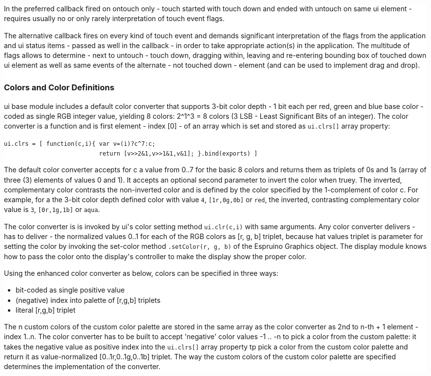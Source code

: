 In the preferred callback fired on ontouch only - touch started with
touch down and ended with untouch on same ui element - requires usually
no or only rarely interpretation of touch event flags.

The alternative callback fires on every kind of touch event and demands
significant interpretation of the flags from the application and ui
status items - passed as well in the callback - in order to take
appropriate action(s) in the application. The multitude of flags
allows to determine - next to untouch - touch down, dragging within,
leaving and re-entering bounding box of touched down ui element as well
as same events of the alternate - not touched down - element (and can
be used to implement drag and drop).


### Colors and Color Definitions

ui base module includes a default color converter that supports 3-bit
color depth - 1 bit each per red, green and blue base color - coded as
single RGB integer value, yielding 8 colors: 2^1^3 = 8 colors (3 LSB -
Least Significant Bits of an integer). The color converter is a
function and is first element - index [0] - of an array which is set
and stored as `ui.clrs[]` array property:

```
ui.clrs = [ function(c,i){ var v=(i)?c^7:c;
                           return [v>>2&1,v>>1&1,v&1]; }.bind(exports) ]
```

The default color converter accepts for c a value from 0..7 for the basic
8 colors and returns them as triplets of 0s and 1s (array of three (3)
elements of values 0 and 1). It accepts an optional second parameter to
invert the color when truey. The inverted, complementary color contrasts
the non-inverted color and is defined by the color specified by the
1-complement of color c. For example, for a the 3-bit color depth defined
color with value `4`, `[1r,0g,0b]` or `red`, the inverted,
contrasting complementary color value is `3`, `[0r,1g,1b]`
or `aqua`.

The color converter is is invoked by ui's color setting method
`ui.clr(c,i)` with same arguments. Any color converter delivers - has
to deliver - the normalized values 0..1 for each of the RGB colors as
[r, g, b] triplet, because hat values triplet is parameter for setting the
color by invoking the set-color method  `.setColor(r, g, b)` of the
Espruino Graphics object. The display module knows how to pass the color
onto the display's controller to make the display show the proper color.

Using the enhanced color converter as below, colors can be specified in
three ways:

- bit-coded as single positive value
- (negative) index into palette of [r,g,b] triplets
- literal [r,g,b] triplet

The n custom colors of the custom color palette are stored in the same
array as the color converter as 2nd to n-th + 1 element - index 1..n. The
color converter has to be built to accept 'negative' color values -1 .. -n
to pick a color from the custom palette: it takes the negative value as
positive index into the `ui.clrs[]` array property tp pick a color
from the custom color palette and return it as value-normalized
[0..1r,0..1g,0..1b] triplet. The way the custom colors of the custom color
 palette are specified determines the implementation of the converter.

